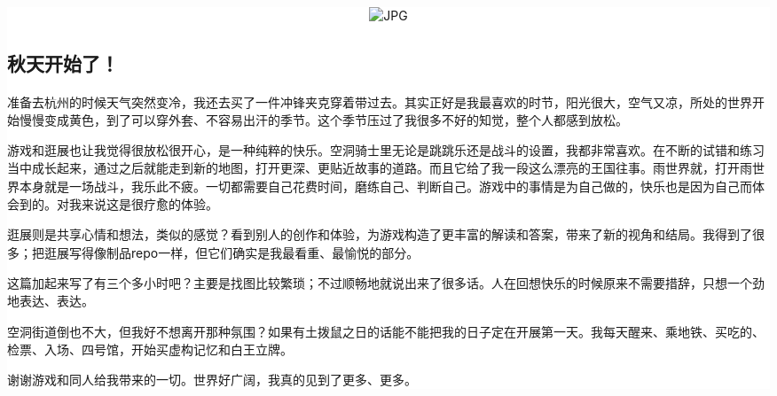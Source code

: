 <center>
    <figure>
        <img src="/img/cp30/21.JPG" alt="JPG" style="width:60%;">
    </figure>
</center>

## 秋天开始了！

准备去杭州的时候天气突然变冷，我还去买了一件冲锋夹克穿着带过去。其实正好是我最喜欢的时节，阳光很大，空气又凉，所处的世界开始慢慢变成黄色，到了可以穿外套、不容易出汗的季节。这个季节压过了我很多不好的知觉，整个人都感到放松。

游戏和逛展也让我觉得很放松很开心，是一种纯粹的快乐。空洞骑士里无论是跳跳乐还是战斗的设置，我都非常喜欢。在不断的试错和练习当中成长起来，通过之后就能走到新的地图，打开更深、更贴近故事的道路。而且它给了我一段这么漂亮的王国往事。雨世界就，打开雨世界本身就是一场战斗，我乐此不疲。一切都需要自己花费时间，磨练自己、判断自己。游戏中的事情是为自己做的，快乐也是因为自己而体会到的。对我来说这是很疗愈的体验。

逛展则是共享心情和想法，类似的感觉？看到别人的创作和体验，为游戏构造了更丰富的解读和答案，带来了新的视角和结局。我得到了很多；把逛展写得像制品repo一样，但它们确实是我最看重、最愉悦的部分。

这篇加起来写了有三个多小时吧？主要是找图比较繁琐；不过顺畅地就说出来了很多话。人在回想快乐的时候原来不需要措辞，只想一个劲地表达、表达。

空洞街道倒也不大，但我好不想离开那种氛围？如果有土拨鼠之日的话能不能把我的日子定在开展第一天。我每天醒来、乘地铁、买吃的、检票、入场、四号馆，开始买虚构记忆和白王立牌。

谢谢游戏和同人给我带来的一切。世界好广阔，我真的见到了更多、更多。
